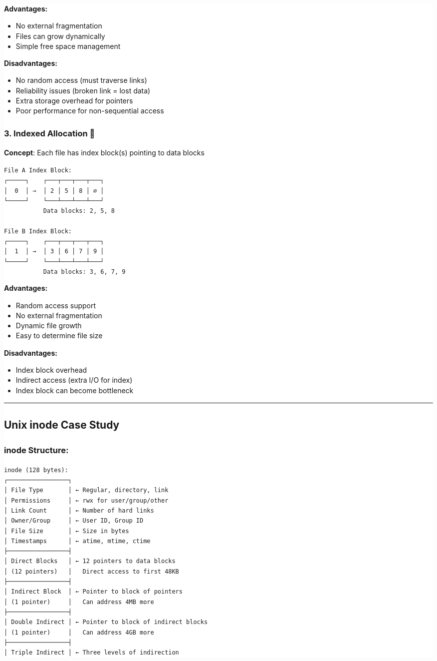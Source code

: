 **Advantages:**
- No external fragmentation
- Files can grow dynamically
- Simple free space management

**Disadvantages:**
- No random access (must traverse links)
- Reliability issues (broken link = lost data)
- Extra storage overhead for pointers
- Poor performance for non-sequential access

### 3. Indexed Allocation 📇

**Concept**: Each file has index block(s) pointing to data blocks

```
File A Index Block:
┌─────┐    ┌───┬───┬───┬───┐
│  0  │ →  │ 2 │ 5 │ 8 │ ∅ │
└─────┘    └───┴───┴───┴───┘
           Data blocks: 2, 5, 8

File B Index Block:
┌─────┐    ┌───┬───┬───┬───┐
│  1  │ →  │ 3 │ 6 │ 7 │ 9 │
└─────┘    └───┴───┴───┴───┘
           Data blocks: 3, 6, 7, 9
```

**Advantages:**
- Random access support
- No external fragmentation
- Dynamic file growth
- Easy to determine file size

**Disadvantages:**
- Index block overhead
- Indirect access (extra I/O for index)
- Index block can become bottleneck

---

## Unix inode Case Study

### inode Structure:
```
inode (128 bytes):
┌─────────────────┐
│ File Type       │ ← Regular, directory, link
│ Permissions     │ ← rwx for user/group/other
│ Link Count      │ ← Number of hard links
│ Owner/Group     │ ← User ID, Group ID
│ File Size       │ ← Size in bytes
│ Timestamps      │ ← atime, mtime, ctime
├─────────────────┤
│ Direct Blocks   │ ← 12 pointers to data blocks
│ (12 pointers)   │   Direct access to first 48KB
├─────────────────┤
│ Indirect Block  │ ← Pointer to block of pointers
│ (1 pointer)     │   Can address 4MB more
├─────────────────┤
│ Double Indirect │ ← Pointer to block of indirect blocks
│ (1 pointer)     │   Can address 4GB more
├─────────────────┤
│ Triple Indirect │ ← Three levels of indirection
```